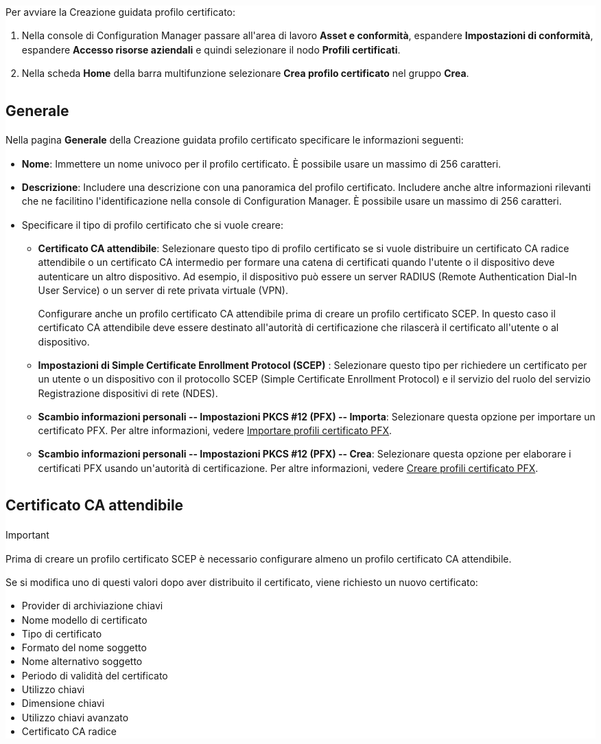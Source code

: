 Per avviare la Creazione guidata profilo certificato:

1. Nella console di Configuration Manager passare all'area di lavoro **Asset e conformità**, espandere **Impostazioni di conformità**, espandere **Accesso risorse aziendali** e quindi selezionare il nodo **Profili certificati**.  

1. Nella scheda **Home** della barra multifunzione selezionare **Crea profilo certificato** nel gruppo **Crea**.  

## <a name="general"></a>Generale

Nella pagina **Generale** della Creazione guidata profilo certificato specificare le informazioni seguenti:  

- **Nome**: Immettere un nome univoco per il profilo certificato. È possibile usare un massimo di 256 caratteri.  

- **Descrizione**: Includere una descrizione con una panoramica del profilo certificato. Includere anche altre informazioni rilevanti che ne facilitino l'identificazione nella console di Configuration Manager. È possibile usare un massimo di 256 caratteri.  

- Specificare il tipo di profilo certificato che si vuole creare:

  - **Certificato CA attendibile**: Selezionare questo tipo di profilo certificato se si vuole distribuire un certificato CA radice attendibile o un certificato CA intermedio per formare una catena di certificati quando l'utente o il dispositivo deve autenticare un altro dispositivo. Ad esempio, il dispositivo può essere un server RADIUS (Remote Authentication Dial-In User Service) o un server di rete privata virtuale (VPN).
  
    Configurare anche un profilo certificato CA attendibile prima di creare un profilo certificato SCEP. In questo caso il certificato CA attendibile deve essere destinato all'autorità di certificazione che rilascerà il certificato all'utente o al dispositivo.  

  - **Impostazioni di Simple Certificate Enrollment Protocol (SCEP)** : Selezionare questo tipo per richiedere un certificato per un utente o un dispositivo con il protocollo SCEP (Simple Certificate Enrollment Protocol) e il servizio del ruolo del servizio Registrazione dispositivi di rete (NDES).

  - **Scambio informazioni personali -- Impostazioni PKCS #12 (PFX) -- Importa**: Selezionare questa opzione per importare un certificato PFX. Per altre informazioni, vedere [Importare profili certificato PFX](../../mdm/deploy-use/import-pfx-certificate-profiles.md).

  - **Scambio informazioni personali -- Impostazioni PKCS #12 (PFX) -- Crea**: Selezionare questa opzione per elaborare i certificati PFX usando un'autorità di certificazione. Per altre informazioni, vedere [Creare profili certificato PFX](../../mdm/deploy-use/create-pfx-certificate-profiles.md).

## <a name="trusted-ca-certificate"></a>Certificato CA attendibile  

> [!IMPORTANT]  
> Prima di creare un profilo certificato SCEP è necessario configurare almeno un profilo certificato CA attendibile.
>
> Se si modifica uno di questi valori dopo aver distribuito il certificato, viene richiesto un nuovo certificato:
>
> - Provider di archiviazione chiavi
> - Nome modello di certificato
> - Tipo di certificato
> - Formato del nome soggetto
> - Nome alternativo soggetto
> - Periodo di validità del certificato
> - Utilizzo chiavi
> - Dimensione chiavi
> - Utilizzo chiavi avanzato
> - Certificato CA radice
